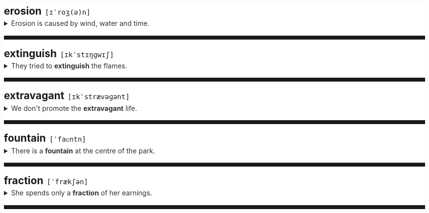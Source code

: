 
<div style="display: flex;align-items: baseline;">
    <h2 style="margin-bottom: 0;margin-top: 0">erosion</h2>
    <p style="padding:0 .5em; margin: 0;font-family: monospace;">[ɪˈroʒ(ə)n]</p>
    <p class="interpretation_31038" style="display:none ;padding:0 .5em; margin: 0; white-space: nowrap;overflow: hidden;text-overflow: ellipsis;">n. 腐蚀；侵蚀</p>
</div>
<details class="details_31038"><summary style="color: #303030;">Erosion is caused by wind, water and time.</summary></details>
<hr style="padding-bottom: 0.5em;" />


<div style="display: flex;align-items: baseline;">
    <h2 style="margin-bottom: 0;margin-top: 0">extinguish</h2>
    <p style="padding:0 .5em; margin: 0;font-family: monospace;">[ɪkˈstɪŋɡwɪʃ]</p>
    <p class="interpretation_31038" style="display:none ;padding:0 .5em; margin: 0; white-space: nowrap;overflow: hidden;text-overflow: ellipsis;">v. 熄灭；扑灭</p>
</div>
<details class="details_31038"><summary style="color: #303030;">They tried to <strong>extinguish</strong> the flames.</summary></details>
<hr style="padding-bottom: 0.5em;" />


<div style="display: flex;align-items: baseline;">
    <h2 style="margin-bottom: 0;margin-top: 0">extravagant</h2>
    <p style="padding:0 .5em; margin: 0;font-family: monospace;">[ɪkˈstrævəɡənt]</p>
    <p class="interpretation_31038" style="display:none ;padding:0 .5em; margin: 0; white-space: nowrap;overflow: hidden;text-overflow: ellipsis;">adj. 奢侈的；过度的</p>
</div>
<details class="details_31038"><summary style="color: #303030;">We don't promote the <strong>extravagant</strong> life.</summary></details>
<hr style="padding-bottom: 0.5em;" />


<div style="display: flex;align-items: baseline;">
    <h2 style="margin-bottom: 0;margin-top: 0">fountain</h2>
    <p style="padding:0 .5em; margin: 0;font-family: monospace;">[ˈfaᴜntn]</p>
    <p class="interpretation_31038" style="display:none ;padding:0 .5em; margin: 0; white-space: nowrap;overflow: hidden;text-overflow: ellipsis;">n. 喷泉；源泉</p>
</div>
<details class="details_31038"><summary style="color: #303030;">There is a <strong>fountain</strong> at the centre of the park.</summary></details>
<hr style="padding-bottom: 0.5em;" />


<div style="display: flex;align-items: baseline;">
    <h2 style="margin-bottom: 0;margin-top: 0">fraction</h2>
    <p style="padding:0 .5em; margin: 0;font-family: monospace;">[ˈfrækʃən]</p>
    <p class="interpretation_31038" style="display:none ;padding:0 .5em; margin: 0; white-space: nowrap;overflow: hidden;text-overflow: ellipsis;">n. 小部分；分数</p>
</div>
<details class="details_31038"><summary style="color: #303030;">She spends only a <strong>fraction</strong> of her earnings.</summary></details>
<hr style="padding-bottom: 0.5em;" />

